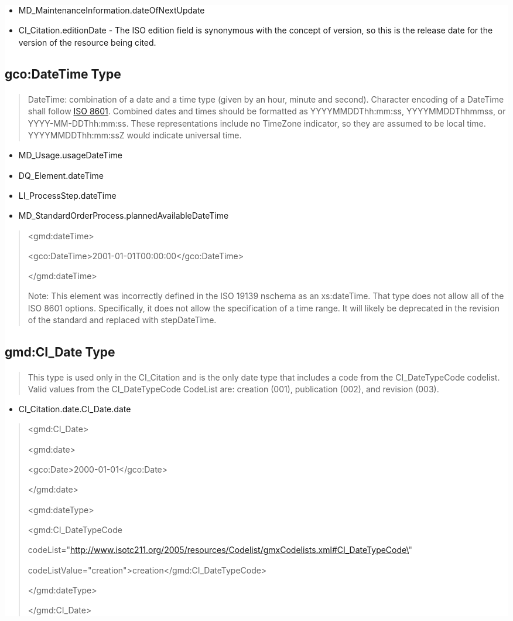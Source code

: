 - MD_MaintenanceInformation.dateOfNextUpdate

- CI_Citation.editionDate - The ISO edition field is synonymous with the
  concept of version, so this is the release date for the version of the
  resource being cited.

## gco:DateTime Type

> DateTime: combination of a date and a time type (given by an hour,
> minute and second). Character encoding of a DateTime shall follow [ISO
> 8601](http://en.wikipedia.org/wiki/ISO_8601). Combined dates and times
> should be formatted as YYYYMMDDThh:mm:ss, YYYYMMDDThhmmss, or
> YYYY-MM-DDThh:mm:ss. These representations include no TimeZone
> indicator, so they are assumed to be local time. YYYYMMDDThh:mm:ssZ
> would indicate universal time.

- MD_Usage.usageDateTime

- DQ_Element.dateTime

- LI_ProcessStep.dateTime

- MD_StandardOrderProcess.plannedAvailableDateTime

> \<gmd:dateTime\>
>
> \<gco:DateTime\>2001-01-01T00:00:00\</gco:DateTime\>
>
> \</gmd:dateTime\>
>
> Note: This element was incorrectly defined in the ISO 19139 nschema as
> an xs:dateTime. That type does not allow all of the ISO 8601 options.
> Specifically, it does not allow the specification of a time range. It
> will likely be deprecated in the revision of the standard and replaced
> with stepDateTime.

## gmd:CI_Date Type

> This type is used only in the CI_Citation and is the only date type
> that includes a code from the CI_DateTypeCode codelist. Valid values
> from the CI_DateTypeCode CodeList are: creation (001), publication
> (002), and revision (003).

- CI_Citation.date.CI_Date.date

> \<gmd:CI_Date\>
>
> \<gmd:date\>
>
> \<gco:Date\>2000-01-01\</gco:Date\>
>
> \</gmd:date\>
>
> \<gmd:dateType\>
>
> \<gmd:CI_DateTypeCode
>
> codeList=\"http://www.isotc211.org/2005/resources/Codelist/gmxCodelists.xml#CI_DateTypeCode\"
>
> codeListValue=\"creation\"\>creation\</gmd:CI_DateTypeCode\>
>
> \</gmd:dateType\>
>
> \</gmd:CI_Date\>
